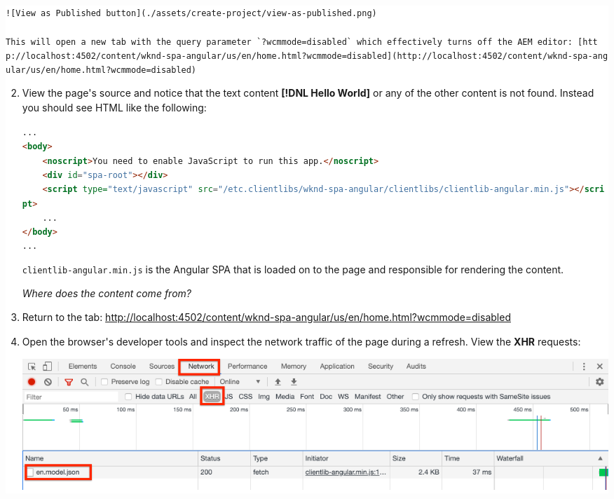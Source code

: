     ![View as Published button](./assets/create-project/view-as-published.png)

    This will open a new tab with the query parameter `?wcmmode=disabled` which effectively turns off the AEM editor: [http://localhost:4502/content/wknd-spa-angular/us/en/home.html?wcmmode=disabled](http://localhost:4502/content/wknd-spa-angular/us/en/home.html?wcmmode=disabled)

2. View the page's source and notice that the text content **[!DNL Hello World]** or any of the other content is not found. Instead you should see HTML like the following:

    ```html
    ...
    <body>
        <noscript>You need to enable JavaScript to run this app.</noscript>
        <div id="spa-root"></div>
        <script type="text/javascript" src="/etc.clientlibs/wknd-spa-angular/clientlibs/clientlib-angular.min.js"></script>
        ...
    </body>
    ...
    ```

    `clientlib-angular.min.js` is the Angular SPA that is loaded on to the page and responsible for rendering the content.

    *Where does the content come from?*

3. Return to the tab: [http://localhost:4502/content/wknd-spa-angular/us/en/home.html?wcmmode=disabled](http://localhost:4502/content/wknd-spa-angular/us/en/home.html?wcmmode=disabled)
4. Open the browser's developer tools and inspect the network traffic of the page during a refresh. View the **XHR** requests:

    ![XHR Requests](./assets/create-project/xhr-requests.png)
